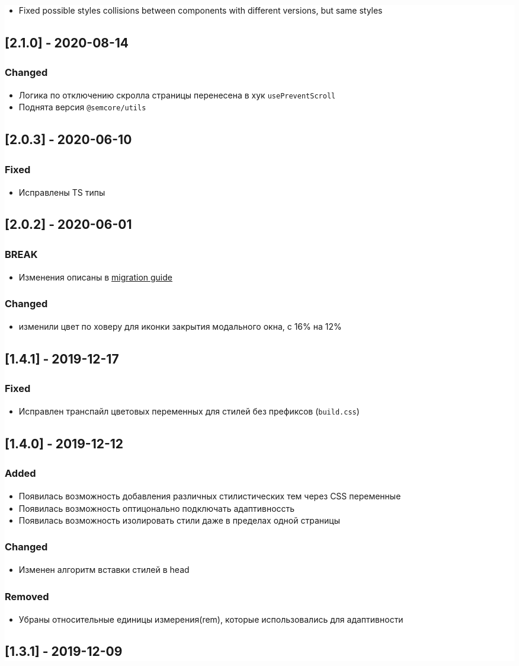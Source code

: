 - Fixed possible styles collisions between components with different versions, but same styles

## [2.1.0] - 2020-08-14

### Changed

- Логика по отключению скролла страницы перенесена в хук `usePreventScroll`
- Поднята версия `@semcore/utils`

## [2.0.3] - 2020-06-10

### Fixed

- Исправлены TS типы

## [2.0.2] - 2020-06-01

### BREAK

- Изменения описаны в [migration guide](/internal/migration-guide)

### Changed

- изменили цвет по ховеру для иконки закрытия модального окна, c 16% на 12%

## [1.4.1] - 2019-12-17

### Fixed

- Исправлен транспайл цветовых переменных для стилей без префиксов (`build.css`)

## [1.4.0] - 2019-12-12

### Added

- Появилась возможность добавления различных стилистических тем через CSS переменные
- Появилась возможность оптицонально подключать адаптивноссть
- Появилась возможность изолировать стили даже в пределах одной страницы

### Changed

- Изменен алгоритм вставки стилей в head

### Removed

- Убраны относительные единицы измерения(rem), которые использовались для адаптивности

## [1.3.1] - 2019-12-09
